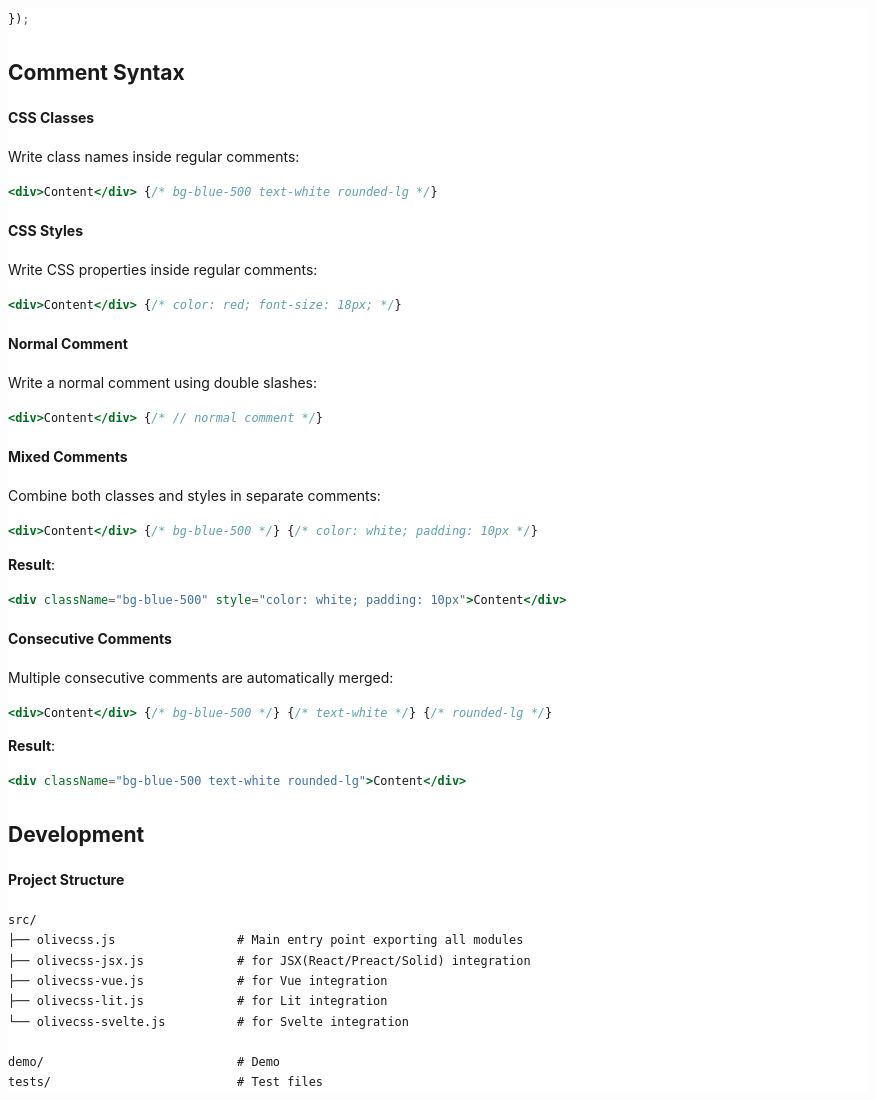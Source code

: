 ```js
});
```


## Comment Syntax

#### CSS Classes
Write class names inside regular comments:
```jsx
<div>Content</div> {/* bg-blue-500 text-white rounded-lg */}
```

#### CSS Styles
Write CSS properties inside regular comments:
```jsx
<div>Content</div> {/* color: red; font-size: 18px; */}
```

#### Normal Comment
Write a normal comment using double slashes:
```jsx
<div>Content</div> {/* // normal comment */}
```

#### Mixed Comments
Combine both classes and styles in separate comments:
```jsx
<div>Content</div> {/* bg-blue-500 */} {/* color: white; padding: 10px */}
```
**Result**:
```jsx
<div className="bg-blue-500" style="color: white; padding: 10px">Content</div>
```

#### Consecutive Comments
Multiple consecutive comments are automatically merged:

```jsx
<div>Content</div> {/* bg-blue-500 */} {/* text-white */} {/* rounded-lg */}
```

**Result**:
```jsx
<div className="bg-blue-500 text-white rounded-lg">Content</div>
```



## Development

#### Project Structure
```
src/
├── olivecss.js                 # Main entry point exporting all modules
├── olivecss-jsx.js             # for JSX(React/Preact/Solid) integration
├── olivecss-vue.js             # for Vue integration
├── olivecss-lit.js             # for Lit integration
└── olivecss-svelte.js          # for Svelte integration

demo/                           # Demo
tests/                          # Test files
```
